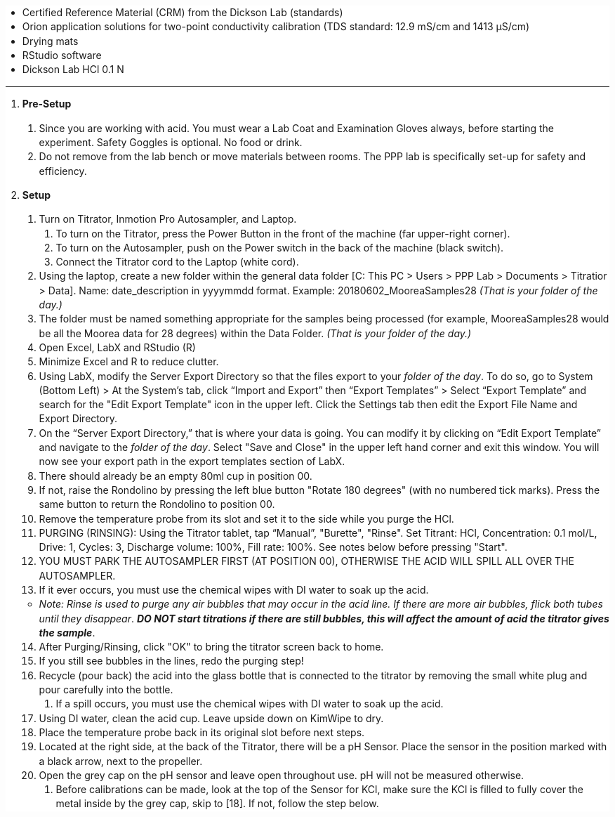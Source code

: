 - Certified Reference Material (CRM) from the Dickson Lab (standards)
- Orion application solutions for two-point conductivity calibration (TDS standard: 12.9 mS/cm and 1413 μS/cm)
- Drying mats
- RStudio software
- Dickson Lab HCl 0.1 N

---

1. <a name="Pre-Setup"></a> **Pre-Setup**
    1. Since you are working with acid. You must wear a Lab Coat and Examination Gloves always, before starting the experiment. Safety Goggles is optional. No food or drink.
    2. Do not remove from the lab bench or move materials between rooms. The PPP lab is specifically set-up for safety and efficiency.

2. <a name="Setup"></a> **Setup**

    1. Turn on Titrator, Inmotion Pro Autosampler, and Laptop.
        1. To turn on the Titrator, press the Power Button in the front of the machine (far upper-right corner).
        1. To turn on the Autosampler, push on the Power switch in the back of the machine (black switch).
        1. Connect the Titrator cord to the Laptop (white cord).
    2. Using the laptop, create a new folder within the general data folder [C: This PC > Users > PPP Lab > Documents > Titratior > Data]. Name: date_description in yyyymmdd format. Example: 20180602_MooreaSamples28 *(That is your folder of the day.)*
    3. The folder must be named something appropriate for the samples being processed (for example, MooreaSamples28 would be all the Moorea data for 28 degrees) within the Data Folder. *(That is your folder of the day.)*
    4. Open Excel, LabX and RStudio (R)
    5. Minimize Excel and R to reduce clutter.
    6. Using LabX, modify the Server Export Directory so that the files export to your *folder of the day*. To do so, go to System (Bottom Left) > At the System’s tab, click “Import and Export” then “Export Templates” > Select “Export Template” and search for the "Edit Export Template" icon in the upper left. Click the Settings tab then edit the Export File Name and Export Directory.
    7. On the “Server Export Directory,” that is where your data is going. You can modify it by clicking on “Edit Export Template” and navigate to the *folder of the day*. Select "Save and Close" in the upper left hand corner and exit this window. You will now see your export path in the export templates section of LabX.
    8. There should already be an empty 80ml cup in position 00.
    9. If not, raise the Rondolino by pressing the left blue button "Rotate 180 degrees" (with no numbered tick marks). Press the same button to return the Rondolino to position 00.
    10. Remove the temperature probe from its slot and set it to the side while you purge the HCl.
    11. PURGING (RINSING): Using the Titrator tablet, tap “Manual”, "Burette", "Rinse". Set Titrant: HCl, Concentration: 0.1 mol/L, Drive: 1, Cycles: 3, Discharge volume: 100%, Fill rate: 100%. See notes below before pressing "Start".
    12. YOU MUST PARK THE AUTOSAMPLER FIRST (AT POSITION 00), OTHERWISE THE ACID WILL SPILL ALL OVER THE AUTOSAMPLER.
    13. If it ever occurs, you must use the chemical wipes with DI water to soak up the acid.

    - *Note: Rinse is used to purge any air bubbles that may occur in the acid line. If there are more air bubbles, flick both tubes until they disappear*. ***DO NOT start titrations if there are still bubbles, this will affect the amount of acid the titrator gives the sample***.

    14. After Purging/Rinsing, click "OK" to bring the titrator screen back to home.
    15. If you still see bubbles in the lines, redo the purging step!
    16. Recycle (pour back) the acid into the glass bottle that is connected to the titrator by removing the small white plug and pour carefully into the bottle.
        1. If a spill occurs, you must use the chemical wipes with DI water to soak up the acid.
    17. Using DI water, clean the acid cup. Leave upside down on KimWipe to dry.
    18. Place the temperature probe back in its original slot before next steps.
    19. Located at the right side, at the back of the Titrator, there will be a pH Sensor. Place the sensor in the position marked with a black arrow, next to the propeller.
    20. Open the grey cap on the pH sensor and leave open throughout use. pH will not be measured otherwise.
        1. Before calibrations can be made, look at the top of the Sensor for KCl, make sure the KCl is filled to fully cover the metal inside by the grey cap, skip to [18]. If not, follow the step below.